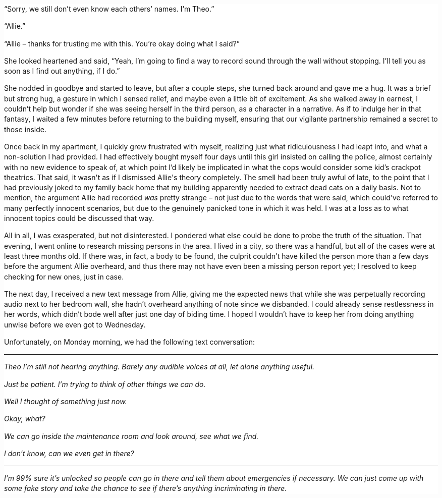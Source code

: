 “Sorry, we still don’t even know each others’ names. I’m Theo.”

“Allie.”

“Allie – thanks for trusting me with this. You’re okay doing what I said?”

She looked heartened and said, “Yeah, I’m going to find a way to record sound through the wall without stopping. I’ll tell you as soon as I find out anything, if I do.”

She nodded in goodbye and started to leave, but after a couple steps, she turned back around and gave me a hug. It was a brief but strong hug, a gesture in which I sensed relief, and maybe even a little bit of excitement. As she walked away in earnest, I couldn’t help but wonder if she was seeing herself in the third person, as a character in a narrative. As if to indulge her in that fantasy, I waited a few minutes before returning to the building myself, ensuring that our vigilante partnership remained a secret to those inside.

Once back in my apartment, I quickly grew frustrated with myself, realizing just what ridiculousness I had leapt into, and what a non-solution I had provided. I had effectively bought myself four days until this girl insisted on calling the police, almost certainly with no new evidence to speak of, at which point I’d likely be implicated in what the cops would consider some kid’s crackpot theatrics. That said, it wasn't as if I dismissed Allie's theory completely. The smell had been truly awful of late, to the point that I had previously joked to my family back home that my building apparently needed to extract dead cats on a daily basis. Not to mention, the argument Allie had recorded *was* pretty strange – not just due to the words that were said, which could've referred to many perfectly innocent scenarios, but due to the genuinely panicked tone in which it was held. I was at a loss as to what innocent topics could be discussed that way. 

All in all, I was exasperated, but not disinterested. I pondered what else could be done to probe the truth of the situation. That evening, I went online to research missing persons in the area. I lived in a city, so there was a handful, but all of the cases were at least three months old. If there was, in fact, a body to be found, the culprit couldn’t have killed the person more than a few days before the argument Allie overheard, and thus there may not have even been a missing person report yet; I resolved to keep checking for new ones, just in case.

The next day, I received a new text message from Allie, giving me the expected news that while she was perpetually recording audio next to her bedroom wall, she hadn’t overheard anything of note since we disbanded. I could already sense restlessness in her words, which didn’t bode well after just one day of biding time. I hoped I wouldn’t have to keep her from doing anything unwise before we even got to Wednesday.

Unfortunately, on Monday morning, we had the following text conversation:
___________________________________

*Theo I’m still not hearing anything. Barely any audible voices at all, let alone anything useful.*

*Just be patient. I’m trying to think of other things we can do.*

*Well I thought of something just now.*

*Okay, what?*

*We can go inside the maintenance room and look around, see what we find.*

*I don’t know, can we even get in there?*
___________________________________

*I’m 99% sure it’s unlocked so people can go in there and tell them about emergencies if necessary. We can just come up with some fake story and take the chance to see if there’s anything incriminating in there.*
